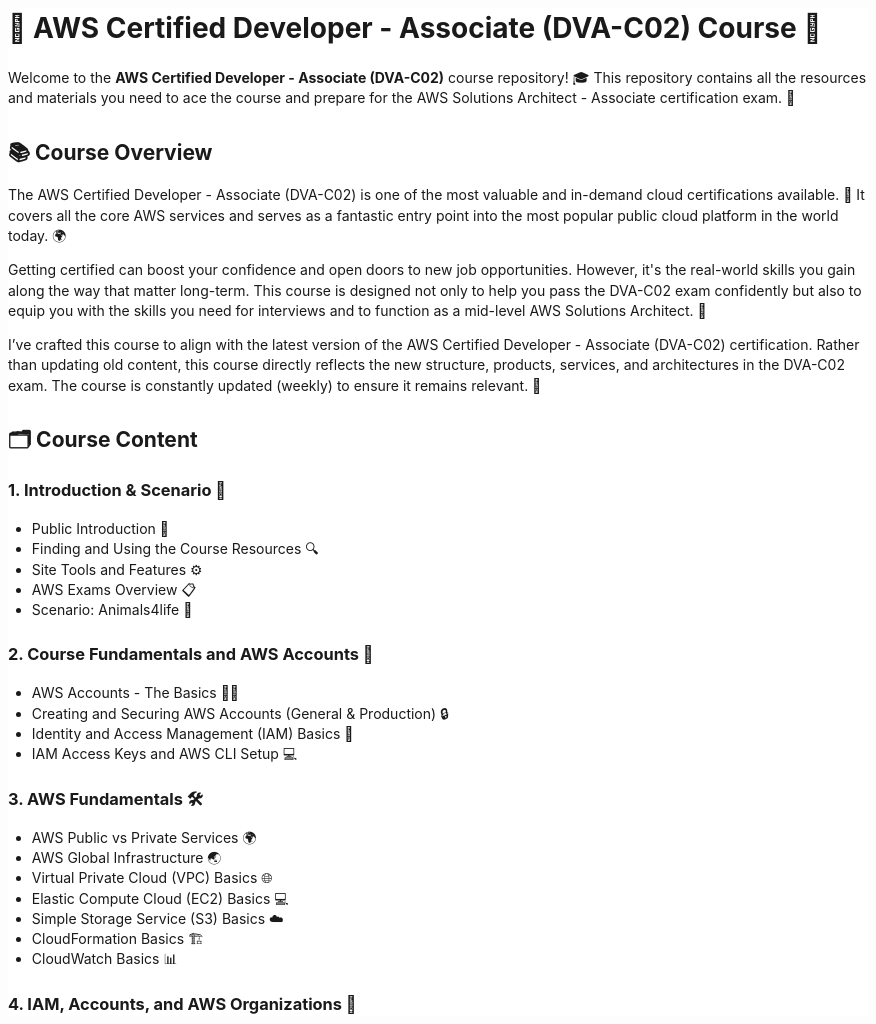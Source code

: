 # 🌟 AWS Certified Developer - Associate (DVA-C02) Course 🌟

Welcome to the **AWS Certified Developer - Associate (DVA-C02)** course repository! 🎓 This repository contains all the resources and materials you need to ace the course and prepare for the AWS Solutions Architect - Associate certification exam. 🚀
 
## 📚 Course Overview

The AWS Certified Developer - Associate (DVA-C02) is one of the most valuable and in-demand cloud certifications available. 🌟 It covers all the core AWS services and serves as a fantastic entry point into the most popular public cloud platform in the world today. 🌍

Getting certified can boost your confidence and open doors to new job opportunities. However, it's the real-world skills you gain along the way that matter long-term. This course is designed not only to help you pass the DVA-C02 exam confidently but also to equip you with the skills you need for interviews and to function as a mid-level AWS Solutions Architect. 💼

I’ve crafted this course to align with the latest version of the AWS Certified Developer - Associate (DVA-C02) certification. Rather than updating old content, this course directly reflects the new structure, products, services, and architectures in the DVA-C02 exam. The course is constantly updated (weekly) to ensure it remains relevant. 📅

## 🗂️ Course Content

### 1. **Introduction & Scenario** 🏁

- Public Introduction 🎤
- Finding and Using the Course Resources 🔍
- Site Tools and Features ⚙️
- AWS Exams Overview 📋
- Scenario: Animals4life 🐾

### 2. **Course Fundamentals and AWS Accounts** 📑

- AWS Accounts - The Basics 🧑‍💻
- Creating and Securing AWS Accounts (General & Production) 🔒
- Identity and Access Management (IAM) Basics 🔑
- IAM Access Keys and AWS CLI Setup 💻

### 3. **AWS Fundamentals** 🛠️

- AWS Public vs Private Services 🌍
- AWS Global Infrastructure 🌏
- Virtual Private Cloud (VPC) Basics 🌐
- Elastic Compute Cloud (EC2) Basics 💻
- Simple Storage Service (S3) Basics ☁️
- CloudFormation Basics 🏗️
- CloudWatch Basics 📊

### 4. **IAM, Accounts, and AWS Organizations** 👥
